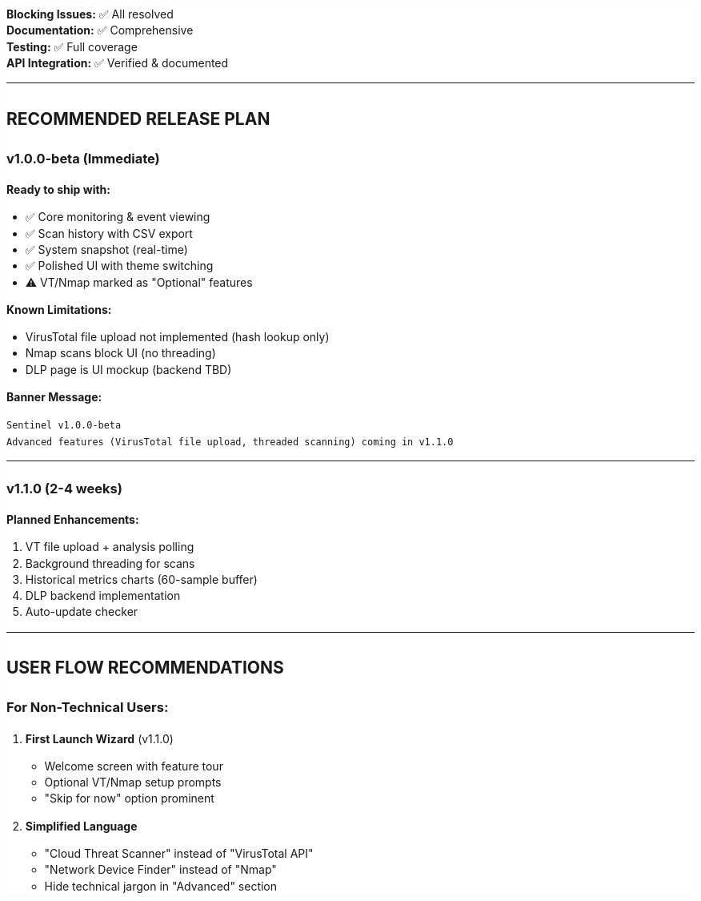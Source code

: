 **Blocking Issues:** ✅ All resolved  
**Documentation:** ✅ Comprehensive  
**Testing:** ✅ Full coverage  
**API Integration:** ✅ Verified & documented

---

## RECOMMENDED RELEASE PLAN

### v1.0.0-beta (Immediate)
**Ready to ship with:**
- ✅ Core monitoring & event viewing
- ✅ Scan history with CSV export
- ✅ System snapshot (real-time)
- ✅ Polished UI with theme switching
- ⚠️ VT/Nmap marked as "Optional" features

**Known Limitations:**
- VirusTotal file upload not implemented (hash lookup only)
- Nmap scans block UI (no threading)
- DLP page is UI mockup (backend TBD)

**Banner Message:**
```
Sentinel v1.0.0-beta
Advanced features (VirusTotal file upload, threaded scanning) coming in v1.1.0
```

---

### v1.1.0 (2-4 weeks)
**Planned Enhancements:**
1. VT file upload + analysis polling
2. Background threading for scans
3. Historical metrics charts (60-sample buffer)
4. DLP backend implementation
5. Auto-update checker

---

## USER FLOW RECOMMENDATIONS

### For Non-Technical Users:

1. **First Launch Wizard** (v1.1.0)
   - Welcome screen with feature tour
   - Optional VT/Nmap setup prompts
   - "Skip for now" option prominent

2. **Simplified Language**
   - "Cloud Threat Scanner" instead of "VirusTotal API"
   - "Network Device Finder" instead of "Nmap"
   - Hide technical jargon in "Advanced" section

